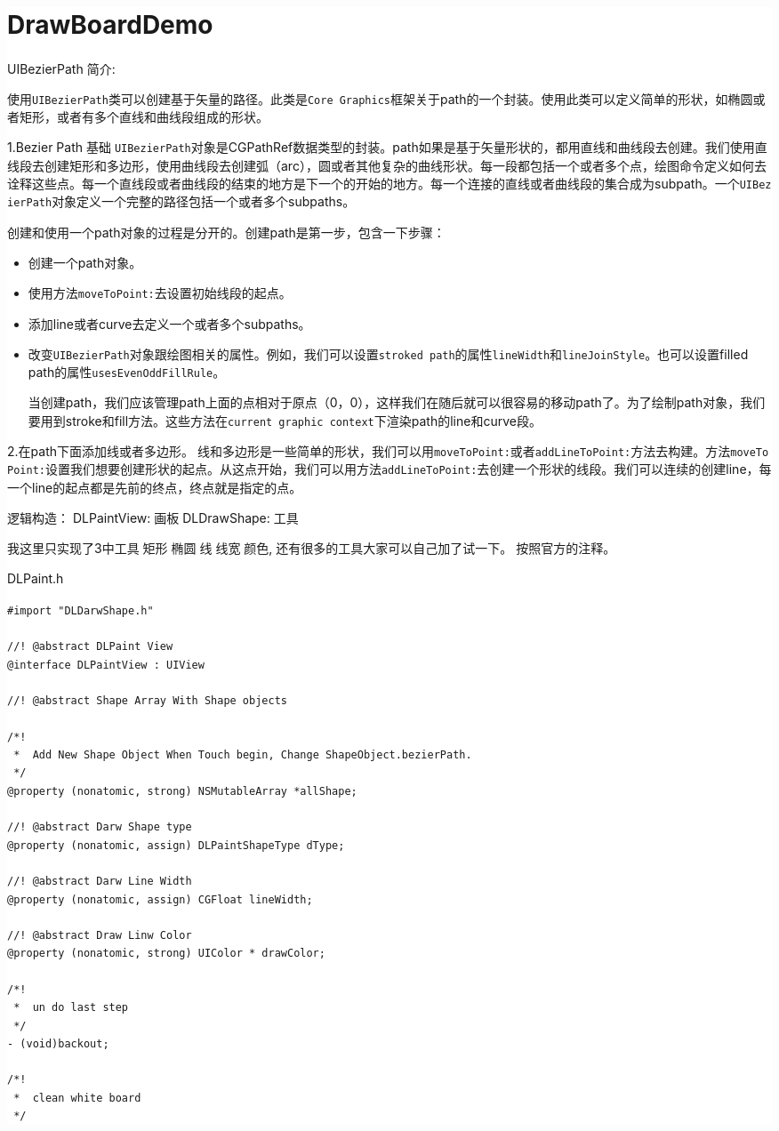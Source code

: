 # DrawBoardDemo

UIBezierPath 简介:

使用`UIBezierPath`类可以创建基于矢量的路径。此类是`Core Graphics`框架关于path的一个封装。使用此类可以定义简单的形状，如椭圆或者矩形，或者有多个直线和曲线段组成的形状。
    
1.Bezier Path 基础
   `UIBezierPath`对象是CGPathRef数据类型的封装。path如果是基于矢量形状的，都用直线和曲线段去创建。我们使用直线段去创建矩形和多边形，使用曲线段去创建弧（arc），圆或者其他复杂的曲线形状。每一段都包括一个或者多个点，绘图命令定义如何去诠释这些点。每一个直线段或者曲线段的结束的地方是下一个的开始的地方。每一个连接的直线或者曲线段的集合成为subpath。一个`UIBezierPath`对象定义一个完整的路径包括一个或者多个subpaths。

   创建和使用一个path对象的过程是分开的。创建path是第一步，包含一下步骤：
- 创建一个path对象。
- 使用方法`moveToPoint:`去设置初始线段的起点。
- 添加line或者curve去定义一个或者多个subpaths。
- 改变`UIBezierPath`对象跟绘图相关的属性。例如，我们可以设置`stroked path`的属性`lineWidth`和`lineJoinStyle`。也可以设置filled path的属性`usesEvenOddFillRule`。

   当创建path，我们应该管理path上面的点相对于原点（0，0），这样我们在随后就可以很容易的移动path了。为了绘制path对象，我们要用到stroke和fill方法。这些方法在`current graphic context`下渲染path的line和curve段。


2.在path下面添加线或者多边形。
线和多边形是一些简单的形状，我们可以用`moveToPoint:`或者`addLineToPoint:`方法去构建。方法`moveToPoint:`设置我们想要创建形状的起点。从这点开始，我们可以用方法`addLineToPoint:`去创建一个形状的线段。我们可以连续的创建line，每一个line的起点都是先前的终点，终点就是指定的点。

逻辑构造：
DLPaintView: 画板
DLDrawShape: 工具

我这里只实现了3中工具 矩形 椭圆 线 线宽 颜色, 还有很多的工具大家可以自己加了试一下。 按照官方的注释。

```objc
```

DLPaint.h

```objc
#import "DLDarwShape.h"

//! @abstract DLPaint View
@interface DLPaintView : UIView

//! @abstract Shape Array With Shape objects

/*!
 *  Add New Shape Object When Touch begin, Change ShapeObject.bezierPath.
 */
@property (nonatomic, strong) NSMutableArray *allShape;

//! @abstract Darw Shape type
@property (nonatomic, assign) DLPaintShapeType dType;

//! @abstract Darw Line Width
@property (nonatomic, assign) CGFloat lineWidth;

//! @abstract Draw Linw Color
@property (nonatomic, strong) UIColor * drawColor;

/*!
 *  un do last step
 */
- (void)backout;

/*!
 *  clean white board
 */
```